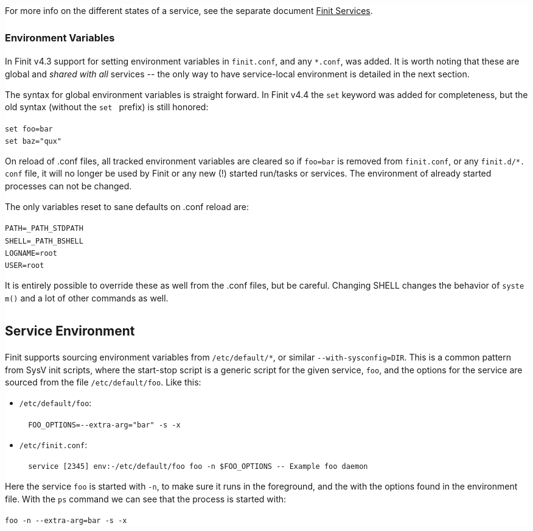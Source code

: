 For more info on the different states of a service, see the separate
document [Finit Services](service.md).


### Environment Variables

In Finit v4.3 support for setting environment variables in `finit.conf`,
and any `*.conf`, was added.  It is worth noting that these are global
and *shared with all* services -- the only way to have service-local
environment is detailed in the next section.

The syntax for global environment variables is straight forward.  In
Finit v4.4 the `set` keyword was added for completeness, but the old
syntax (without the `set ` prefix) is still honored:

    set foo=bar
    set baz="qux"

On reload of .conf files, all tracked environment variables are cleared
so if `foo=bar` is removed from `finit.conf`, or any `finit.d/*.conf`
file, it will no longer be used by Finit or any new (!) started
run/tasks or services.  The environment of already started processes can
not be changed.

The only variables reset to sane defaults on .conf reload are:

    PATH=_PATH_STDPATH
    SHELL=_PATH_BSHELL
    LOGNAME=root
    USER=root

It is entirely possible to override these as well from the .conf files,
but be careful.  Changing SHELL changes the behavior of `system()` and a
lot of other commands as well.


Service Environment
-------------------

Finit supports sourcing environment variables from `/etc/default/*`, or
similar `--with-sysconfig=DIR`.  This is a common pattern from SysV init
scripts, where the start-stop script is a generic script for the given
service, `foo`, and the options for the service are sourced from the
file `/etc/default/foo`.  Like this:

* `/etc/default/foo`:

        FOO_OPTIONS=--extra-arg="bar" -s -x

* `/etc/finit.conf`:

        service [2345] env:-/etc/default/foo foo -n $FOO_OPTIONS -- Example foo daemon

Here the service `foo` is started with `-n`, to make sure it runs in the
foreground, and the with the options found in the environment file.  With
the `ps` command we can see that the process is started with:

    foo -n --extra-arg=bar -s -x


[FHS]: https://refspecs.linuxfoundation.org/FHS_3.0/fhs/index.html
[sd_notify()]: https://www.freedesktop.org/software/systemd/man/sd_notify.html
[s6 expect]:   https://skarnet.org/software/s6/notifywhenup.html
[run-parts(8)]: http://manpages.debian.org/cgi-bin/man.cgi?query=run-parts